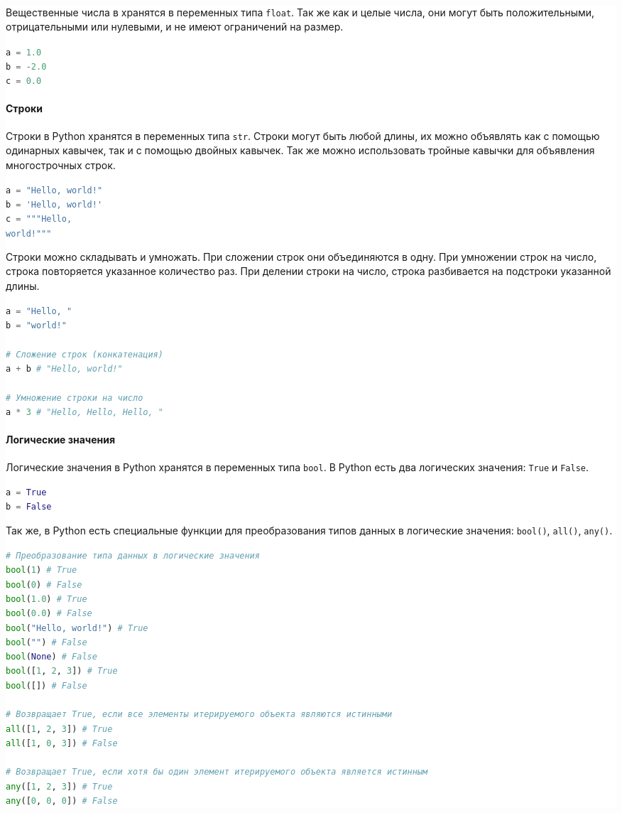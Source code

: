 Вещественные числа в хранятся в переменных типа `float`. Так же как и целые числа, они могут быть положительными, отрицательными или нулевыми, и не имеют ограничений на размер.

```python
a = 1.0
b = -2.0
c = 0.0
```

#### Строки

Строки в Python хранятся в переменных типа `str`. Строки могут быть любой длины, их можно объявлять как с помощью одинарных кавычек, так и с помощью двойных кавычек. Так же можно использовать тройные кавычки для объявления многострочных строк.

```python
a = "Hello, world!"
b = 'Hello, world!'
c = """Hello,
world!"""
```

Строки можно складывать и умножать. При сложении строк они объединяются в одну. При умножении строк на число, строка повторяется указанное количество раз. При делении строки на число, строка разбивается на подстроки указанной длины.

```python
a = "Hello, "
b = "world!"

# Сложение строк (конкатенация)
a + b # "Hello, world!"

# Умножение строки на число
a * 3 # "Hello, Hello, Hello, "
```

#### Логические значения

Логические значения в Python хранятся в переменных типа `bool`. В Python есть два логических значения: `True` и `False`.

```python
a = True
b = False
```

Так же, в Python есть специальные функции для преобразования типов данных в логические значения: `bool()`, `all()`, `any()`.

```python
# Преобразование типа данных в логические значения
bool(1) # True
bool(0) # False
bool(1.0) # True
bool(0.0) # False
bool("Hello, world!") # True
bool("") # False
bool(None) # False
bool([1, 2, 3]) # True
bool([]) # False

# Возвращает True, если все элементы итерируемого объекта являются истинными
all([1, 2, 3]) # True
all([1, 0, 3]) # False

# Возвращает True, если хотя бы один элемент итерируемого объекта является истинным
any([1, 2, 3]) # True
any([0, 0, 0]) # False
```

[^1]: В Python есть типы переменных, но они не указываются явно, а определяются автоматически в зависимости от значения переменной.
[^2]: Декоратор - это функция, которая принимает другую функцию и возвращает другую функцию. Декораторы используются для расширения функционала функции, не изменяя ее код, а внедряя свой код в нее.
[^3]: В Python абсолютно все является объектом, включая классы. Классы - это объекты, которые создают другие объекты.